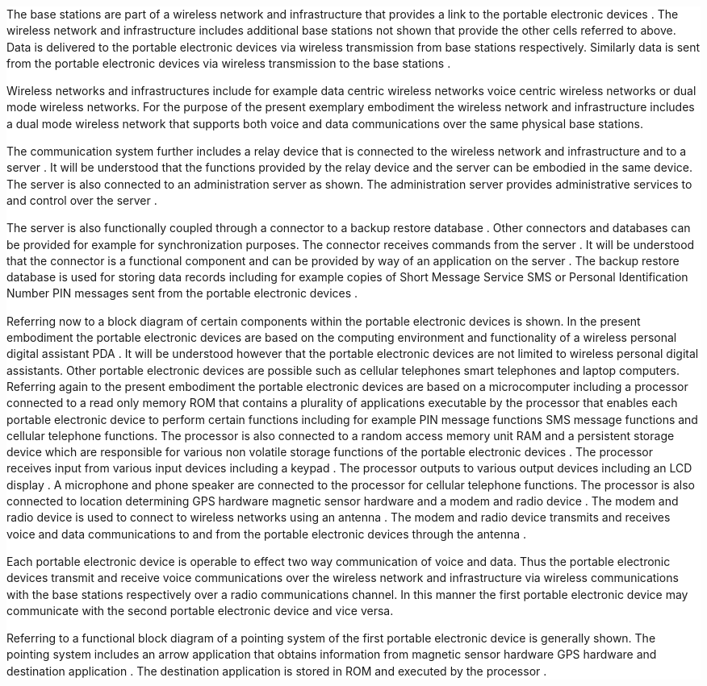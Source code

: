 The base stations are part of a wireless network and infrastructure that provides a link to the portable electronic devices . The wireless network and infrastructure includes additional base stations not shown that provide the other cells referred to above. Data is delivered to the portable electronic devices via wireless transmission from base stations respectively. Similarly data is sent from the portable electronic devices via wireless transmission to the base stations .

Wireless networks and infrastructures include for example data centric wireless networks voice centric wireless networks or dual mode wireless networks. For the purpose of the present exemplary embodiment the wireless network and infrastructure includes a dual mode wireless network that supports both voice and data communications over the same physical base stations.

The communication system further includes a relay device that is connected to the wireless network and infrastructure and to a server . It will be understood that the functions provided by the relay device and the server can be embodied in the same device. The server is also connected to an administration server as shown. The administration server provides administrative services to and control over the server .

The server is also functionally coupled through a connector to a backup restore database . Other connectors and databases can be provided for example for synchronization purposes. The connector receives commands from the server . It will be understood that the connector is a functional component and can be provided by way of an application on the server . The backup restore database is used for storing data records including for example copies of Short Message Service SMS or Personal Identification Number PIN messages sent from the portable electronic devices .

Referring now to a block diagram of certain components within the portable electronic devices is shown. In the present embodiment the portable electronic devices are based on the computing environment and functionality of a wireless personal digital assistant PDA . It will be understood however that the portable electronic devices are not limited to wireless personal digital assistants. Other portable electronic devices are possible such as cellular telephones smart telephones and laptop computers. Referring again to the present embodiment the portable electronic devices are based on a microcomputer including a processor connected to a read only memory ROM that contains a plurality of applications executable by the processor that enables each portable electronic device to perform certain functions including for example PIN message functions SMS message functions and cellular telephone functions. The processor is also connected to a random access memory unit RAM and a persistent storage device which are responsible for various non volatile storage functions of the portable electronic devices . The processor receives input from various input devices including a keypad . The processor outputs to various output devices including an LCD display . A microphone and phone speaker are connected to the processor for cellular telephone functions. The processor is also connected to location determining GPS hardware magnetic sensor hardware and a modem and radio device . The modem and radio device is used to connect to wireless networks using an antenna . The modem and radio device transmits and receives voice and data communications to and from the portable electronic devices through the antenna .

Each portable electronic device is operable to effect two way communication of voice and data. Thus the portable electronic devices transmit and receive voice communications over the wireless network and infrastructure via wireless communications with the base stations respectively over a radio communications channel. In this manner the first portable electronic device may communicate with the second portable electronic device and vice versa.

Referring to a functional block diagram of a pointing system of the first portable electronic device is generally shown. The pointing system includes an arrow application that obtains information from magnetic sensor hardware GPS hardware and destination application . The destination application is stored in ROM and executed by the processor .
